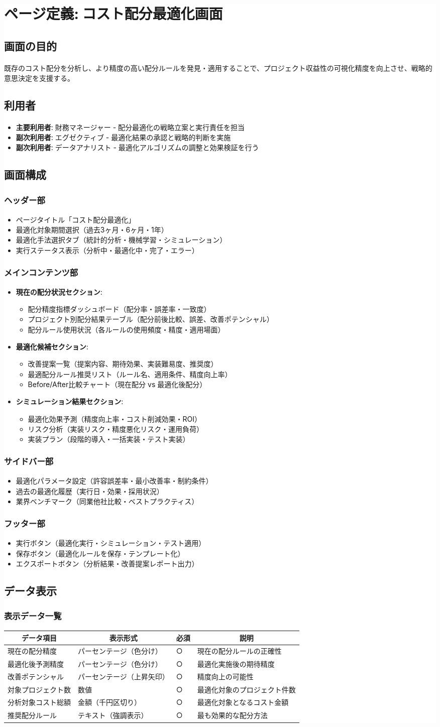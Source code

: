 # ページ定義: コスト配分最適化画面

## 画面の目的
既存のコスト配分を分析し、より精度の高い配分ルールを発見・適用することで、プロジェクト収益性の可視化精度を向上させ、戦略的意思決定を支援する。

## 利用者
- **主要利用者**: 財務マネージャー - 配分最適化の戦略立案と実行責任を担当
- **副次利用者**: エグゼクティブ - 最適化結果の承認と戦略的判断を実施
- **副次利用者**: データアナリスト - 最適化アルゴリズムの調整と効果検証を行う

## 画面構成

### ヘッダー部
- ページタイトル「コスト配分最適化」
- 最適化対象期間選択（過去3ヶ月・6ヶ月・1年）
- 最適化手法選択タブ（統計的分析・機械学習・シミュレーション）
- 実行ステータス表示（分析中・最適化中・完了・エラー）

### メインコンテンツ部
- **現在の配分状況セクション**:
  - 配分精度指標ダッシュボード（配分率・誤差率・一致度）
  - プロジェクト別配分結果テーブル（配分前後比較、誤差、改善ポテンシャル）
  - 配分ルール使用状況（各ルールの使用頻度・精度・適用場面）

- **最適化候補セクション**:
  - 改善提案一覧（提案内容、期待効果、実装難易度、推奨度）
  - 最適配分ルール推奨リスト（ルール名、適用条件、精度向上率）
  - Before/After比較チャート（現在配分 vs 最適化後配分）

- **シミュレーション結果セクション**:
  - 最適化効果予測（精度向上率・コスト削減効果・ROI）
  - リスク分析（実装リスク・精度悪化リスク・運用負荷）
  - 実装プラン（段階的導入・一括実装・テスト実装）

### サイドバー部
- 最適化パラメータ設定（許容誤差率・最小改善率・制約条件）
- 過去の最適化履歴（実行日・効果・採用状況）
- 業界ベンチマーク（同業他社比較・ベストプラクティス）

### フッター部
- 実行ボタン（最適化実行・シミュレーション・テスト適用）
- 保存ボタン（最適化ルールを保存・テンプレート化）
- エクスポートボタン（分析結果・改善提案レポート出力）

## データ表示

### 表示データ一覧
| データ項目 | 表示形式 | 必須 | 説明 |
|-----------|---------|------|------|
| 現在の配分精度 | パーセンテージ（色分け） | ○ | 現在の配分ルールの正確性 |
| 最適化後予測精度 | パーセンテージ（色分け） | ○ | 最適化実施後の期待精度 |
| 改善ポテンシャル | パーセンテージ（上昇矢印） | ○ | 精度向上の可能性 |
| 対象プロジェクト数 | 数値 | ○ | 最適化対象のプロジェクト件数 |
| 分析対象コスト総額 | 金額（千円区切り） | ○ | 最適化対象となるコスト金額 |
| 推奨配分ルール | テキスト（強調表示） | ○ | 最も効果的な配分方法 |